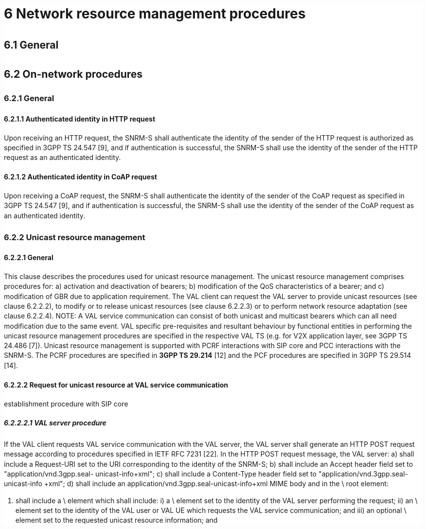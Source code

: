 # 6 Network resource management procedures
## 6.1 General
## 6.2 On-network procedures
### 6.2.1 General
#### 6.2.1.1 Authenticated identity in HTTP request
Upon receiving an HTTP request, the SNRM-S shall authenticate the identity of
the sender of the HTTP request is authorized as specified in 3GPP TS 24.547
[9], and if authentication is successful, the SNRM-S shall use the identity of
the sender of the HTTP request as an authenticated identity.
#### 6.2.1.2 Authenticated identity in CoAP request
Upon receiving a CoAP request, the SNRM-S shall authenticate the identity of
the sender of the CoAP request as specified in 3GPP TS 24.547 [9], and if
authentication is successful, the SNRM-S shall use the identity of the sender
of the CoAP request as an authenticated identity.
### 6.2.2 Unicast resource management
#### 6.2.2.1 General
This clause describes the procedures used for unicast resource management. The
unicast resource management comprises procedures for:
a) activation and deactivation of bearers;
b) modification of the QoS characteristics of a bearer; and
c) modification of GBR due to application requirement.
The VAL client can request the VAL server to provide unicast resources (see
clause 6.2.2.2), to modify or to release unicast resources (see clause
6.2.2.3) or to perform network resource adaptation (see clause 6.2.2.4).
NOTE: A VAL service communication can consist of both unicast and multicast
bearers which can all need modification due to the same event.
VAL specific pre-requisites and resultant behaviour by functional entities in
performing the unicast resource management procedures are specified in the
respective VAL TS (e.g. for V2X application layer, see 3GPP TS 24.486 [7]).
Unicast resource management is supported with PCRF interactions with SIP core
and PCC interactions with the SNRM-S. The PCRF procedures are specified in
**3GPP TS 29.214** [12] and the PCF procedures are specified in 3GPP TS 29.514
[14].
#### 6.2.2.2 Request for unicast resource at VAL service communication
establishment procedure with SIP core
##### 6.2.2.2.1 VAL server procedure
If the VAL client requests VAL service communication with the VAL server, the
VAL server shall generate an HTTP POST request message according to procedures
specified in IETF RFC 7231 [22]. In the HTTP POST request message, the VAL
server:
a) shall include a Request-URI set to the URI corresponding to the identity of
the SNRM-S;
b) shall include an Accept header field set to \"application/vnd.3gpp.seal-
unicast-info+xml\";
c) shall include a Content-Type header field set to
\"application/vnd.3gpp.seal-unicast-info +xml\";
d) shall include an application/vnd.3gpp.seal-unicast-info+xml MIME body and
in the \ root element:
1) shall include a \ element which shall include:
i) a \ element set to the identity of the VAL server
performing the request;
ii) an \ element set to the identity of the VAL user or VAL UE which
requests the VAL service communication; and
iii) an optional \ element set to the requested unicast
resource information; and